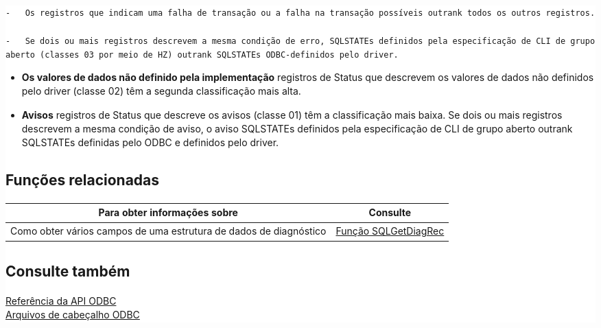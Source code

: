     -   Os registros que indicam uma falha de transação ou a falha na transação possíveis outrank todos os outros registros.  
  
    -   Se dois ou mais registros descrevem a mesma condição de erro, SQLSTATEs definidos pela especificação de CLI de grupo aberto (classes 03 por meio de HZ) outrank SQLSTATEs ODBC-definidos pelo driver.  
  
-   **Os valores de dados não definido pela implementação** registros de Status que descrevem os valores de dados não definidos pelo driver (classe 02) têm a segunda classificação mais alta.  
  
-   **Avisos** registros de Status que descreve os avisos (classe 01) têm a classificação mais baixa. Se dois ou mais registros descrevem a mesma condição de aviso, o aviso SQLSTATEs definidos pela especificação de CLI de grupo aberto outrank SQLSTATEs definidas pelo ODBC e definidos pelo driver.  
  
## <a name="related-functions"></a>Funções relacionadas  
  
|Para obter informações sobre|Consulte|  
|---------------------------|---------|  
|Como obter vários campos de uma estrutura de dados de diagnóstico|[Função SQLGetDiagRec](sqlgetdiagrec-function.md)|  
  
## <a name="see-also"></a>Consulte também  
 [Referência da API ODBC](../../../odbc/reference/syntax/odbc-api-reference.md)   
 [Arquivos de cabeçalho ODBC](../../../odbc/reference/install/odbc-header-files.md)

